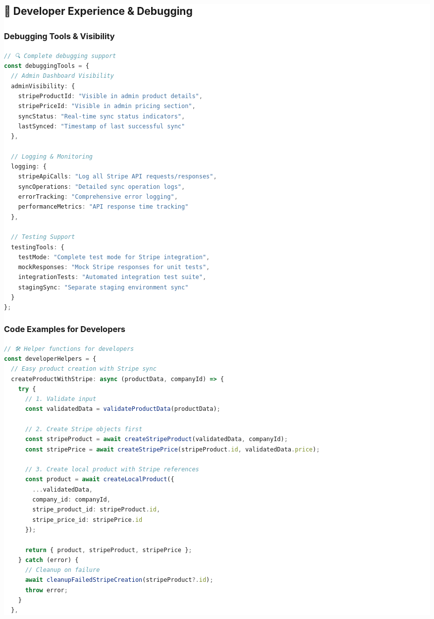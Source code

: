 
## 🎯 **Developer Experience & Debugging**

### **Debugging Tools & Visibility**
```typescript
// 🔍 Complete debugging support
const debuggingTools = {
  // Admin Dashboard Visibility
  adminVisibility: {
    stripeProductId: "Visible in admin product details",
    stripePriceId: "Visible in admin pricing section",
    syncStatus: "Real-time sync status indicators",
    lastSynced: "Timestamp of last successful sync"
  },

  // Logging & Monitoring
  logging: {
    stripeApiCalls: "Log all Stripe API requests/responses",
    syncOperations: "Detailed sync operation logs",
    errorTracking: "Comprehensive error logging",
    performanceMetrics: "API response time tracking"
  },

  // Testing Support
  testingTools: {
    testMode: "Complete test mode for Stripe integration",
    mockResponses: "Mock Stripe responses for unit tests",
    integrationTests: "Automated integration test suite",
    stagingSync: "Separate staging environment sync"
  }
};
```

### **Code Examples for Developers**
```typescript
// 🛠️ Helper functions for developers
const developerHelpers = {
  // Easy product creation with Stripe sync
  createProductWithStripe: async (productData, companyId) => {
    try {
      // 1. Validate input
      const validatedData = validateProductData(productData);
      
      // 2. Create Stripe objects first
      const stripeProduct = await createStripeProduct(validatedData, companyId);
      const stripePrice = await createStripePrice(stripeProduct.id, validatedData.price);
      
      // 3. Create local product with Stripe references
      const product = await createLocalProduct({
        ...validatedData,
        company_id: companyId,
        stripe_product_id: stripeProduct.id,
        stripe_price_id: stripePrice.id
      });

      return { product, stripeProduct, stripePrice };
    } catch (error) {
      // Cleanup on failure
      await cleanupFailedStripeCreation(stripeProduct?.id);
      throw error;
    }
  },

```